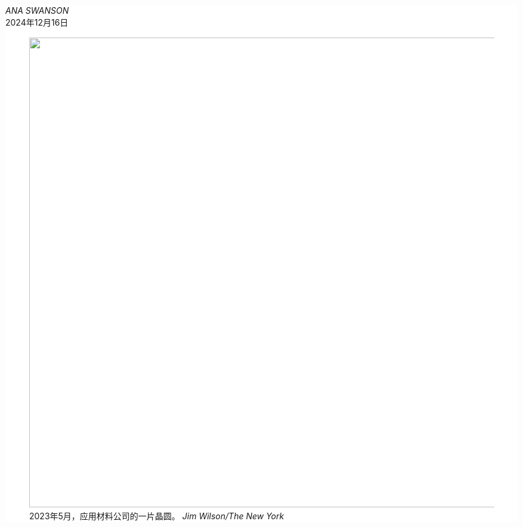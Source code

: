 <address>ANA SWANSON</address><time pudate="2024-12-16 02:04:40" datetime="2024-12-16 02:04:40">2024年12月16日</time><figure><img src="https://images.weserv.nl/?url=static01.nyt.com/images/2024/12/05/multimedia/DC-EXPORTCONTROLS-01-jlqt/CFPB-01-jlqt-master1050.jpg" width="1050" height="788"><figcaption>2023年5月，应用材料公司的一片晶圆。 <cite>Jim Wilson/The New York